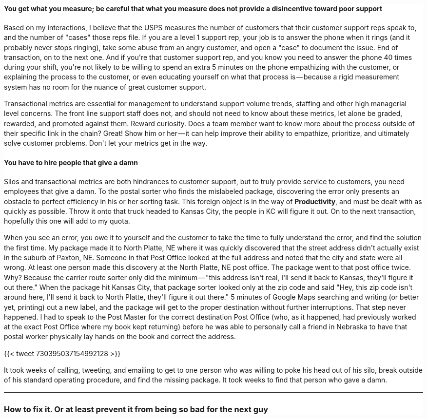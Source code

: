 #### You get what you measure; be careful that what you measure does not provide a disincentive toward poor support

Based on my interactions, I believe that the USPS measures the number of customers that their customer support reps speak to, and the number of "cases" those reps file. If you are a level 1 support rep, your job is to answer the phone when it rings (and it probably never stops ringing), take some abuse from an angry customer, and open a "case" to document the issue. End of transaction, on to the next one. And if you're that customer support rep, and you know you need to answer the phone 40 times during your shift, you're not likely to be willing to spend an extra 5 minutes on the phone empathizing with the customer, or explaining the process to the customer, or even educating yourself on what that process is — because a rigid measurement system has no room for the nuance of great customer support.

Transactional metrics are essential for management to understand support volume trends, staffing and other high managerial level concerns. The front line support staff does not, and should not need to know about these metrics, let alone be graded, rewarded, and promoted against them. Reward curiosity. Does a team member want to know more about the process outside of their specific link in the chain? Great! Show him or her — it can help improve their ability to empathize, prioritize, and ultimately solve customer problems. Don't let your metrics get in the way.

#### You have to hire people that give a damn

Silos and transactional metrics are both hindrances to customer support, but to truly provide service to customers, you need employees that give a damn. To the postal sorter who finds the mislabeled package, discovering the error only presents an obstacle to perfect efficiency in his or her sorting task. This foreign object is in the way of **Productivity**, and must be dealt with as quickly as possible. Throw it onto that truck headed to Kansas City, the people in KC will figure it out. On to the next transaction, hopefully this one will add to my quota.

When you see an error, you owe it to yourself and the customer to take the time to fully understand the error, and find the solution the first time. My package made it to North Platte, NE where it was quickly discovered that the street address didn't actually exist in the suburb of Paxton, NE. Someone in that Post Office looked at the full address and noted that the city and state were all wrong. At least one person made this discovery at the North Platte, NE post office. The package went to that post office twice. Why? Because the carrier route sorter only did the minimum — "this address isn't real, I'll send it back to Kansas, they'll figure it out there." When the package hit Kansas City, that package sorter looked only at the zip code and said "Hey, this zip code isn't around here, I'll send it back to North Platte, they'll figure it out there." 5 minutes of Google Maps searching and writing (or better yet, printing) out a new label, and the package will get to the proper destination without further interruptions. That step never happened. I had to speak to the Post Master for the correct destination Post Office (who, as it happened, had previously worked at the exact Post Office where my book kept returning) before he was able to personally call a friend in Nebraska to have that postal worker physically lay hands on the book and correct the address.

{{< tweet 730395037154992128 >}}

It took weeks of calling, tweeting, and emailing to get to one person who was willing to poke his head out of his silo, break outside of his standard operating procedure, and find the missing package. It took weeks to find that person who gave a damn.

* * *

### How to fix it. Or at least prevent it from being so bad for the next guy
